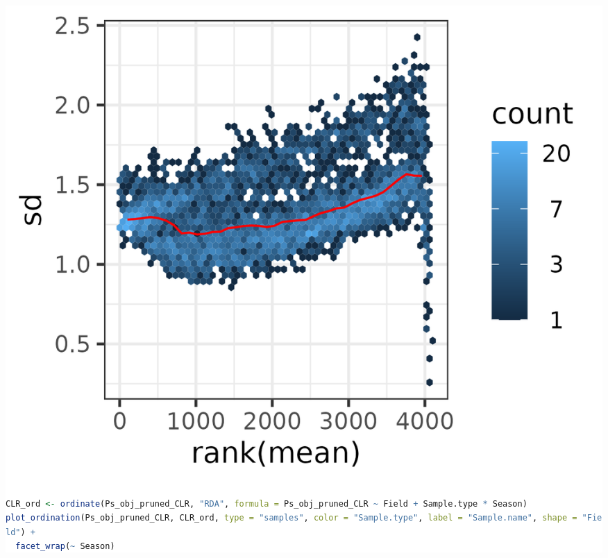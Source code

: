 ![](03_Normalisation_DADA2_figures/clr%20diag%20plots-2.png)

``` r
CLR_ord <- ordinate(Ps_obj_pruned_CLR, "RDA", formula = Ps_obj_pruned_CLR ~ Field + Sample.type * Season)
plot_ordination(Ps_obj_pruned_CLR, CLR_ord, type = "samples", color = "Sample.type", label = "Sample.name", shape = "Field") +
  facet_wrap(~ Season)
```
